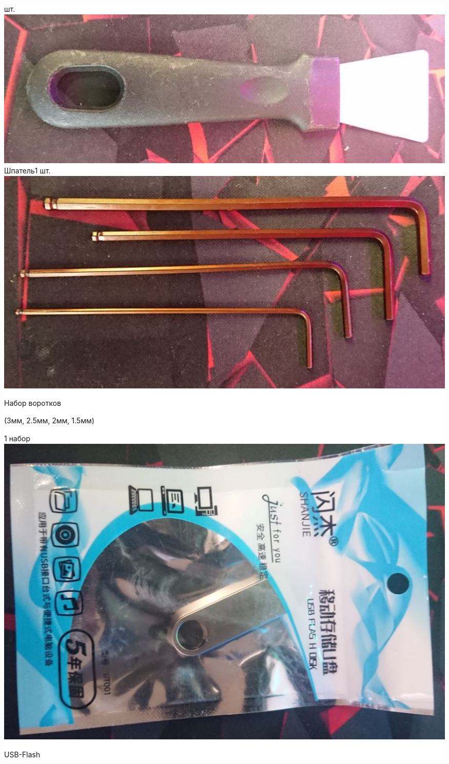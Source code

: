 шт.</td></tr><tr><td align="center"><img src="../.gitbook/assets/photo_2023-10-27_13-45-02.jpg" alt="" data-size="original"></td><td align="center">Шпатель</td><td align="center">1 шт.</td></tr><tr><td align="center"><img src="../.gitbook/assets/photo_2023-10-27_13-45-05.jpg" alt="" data-size="original"></td><td align="center"><p>Набор воротков</p><p>(3мм, 2.5мм, 2мм, 1.5мм)</p></td><td align="center">1 набор</td></tr><tr><td align="center"><img src="../.gitbook/assets/photo_2023-10-27_13-45-07.jpg" alt="" data-size="original"></td><td align="center"><p>USB-Flash
